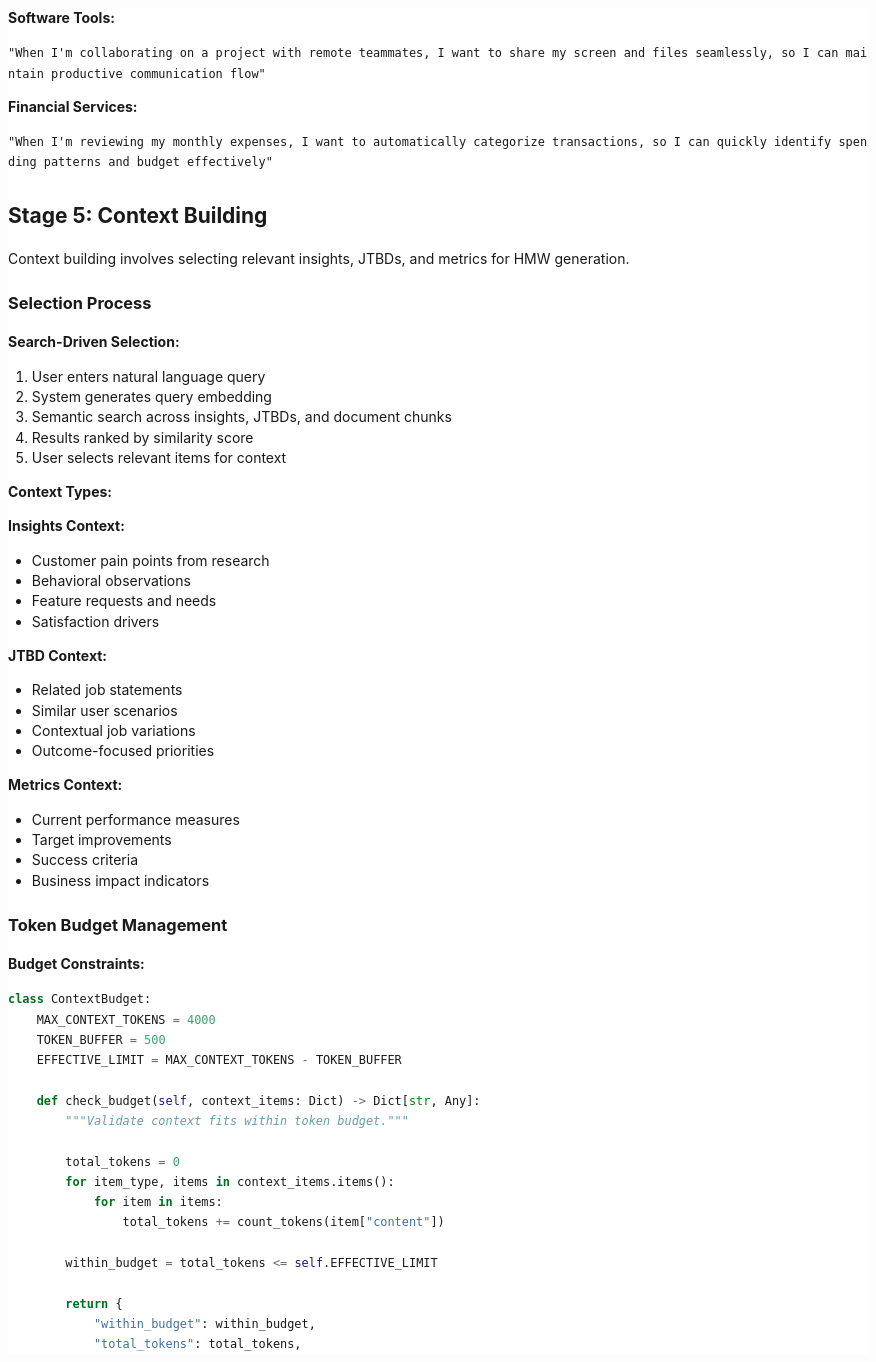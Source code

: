 **Software Tools:**
```
"When I'm collaborating on a project with remote teammates, I want to share my screen and files seamlessly, so I can maintain productive communication flow"
```

**Financial Services:**
```
"When I'm reviewing my monthly expenses, I want to automatically categorize transactions, so I can quickly identify spending patterns and budget effectively"
```

## Stage 5: Context Building

Context building involves selecting relevant insights, JTBDs, and metrics for HMW generation.

### Selection Process

**Search-Driven Selection:**
1. User enters natural language query
2. System generates query embedding
3. Semantic search across insights, JTBDs, and document chunks
4. Results ranked by similarity score
5. User selects relevant items for context

**Context Types:**

**Insights Context:**
- Customer pain points from research
- Behavioral observations
- Feature requests and needs
- Satisfaction drivers

**JTBD Context:**  
- Related job statements
- Similar user scenarios
- Contextual job variations
- Outcome-focused priorities

**Metrics Context:**
- Current performance measures
- Target improvements  
- Success criteria
- Business impact indicators

### Token Budget Management

**Budget Constraints:**
```python
class ContextBudget:
    MAX_CONTEXT_TOKENS = 4000
    TOKEN_BUFFER = 500
    EFFECTIVE_LIMIT = MAX_CONTEXT_TOKENS - TOKEN_BUFFER
    
    def check_budget(self, context_items: Dict) -> Dict[str, Any]:
        """Validate context fits within token budget."""
        
        total_tokens = 0
        for item_type, items in context_items.items():
            for item in items:
                total_tokens += count_tokens(item["content"])
        
        within_budget = total_tokens <= self.EFFECTIVE_LIMIT
        
        return {
            "within_budget": within_budget,
            "total_tokens": total_tokens,
```